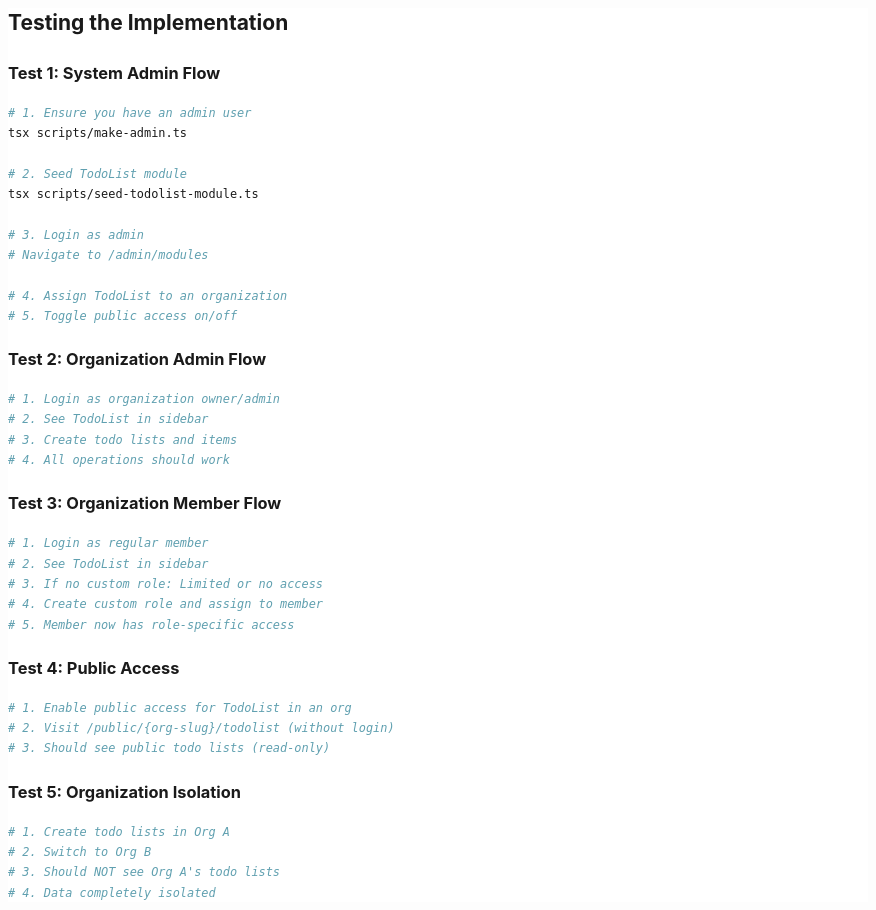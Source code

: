 ## Testing the Implementation

### Test 1: System Admin Flow

```bash
# 1. Ensure you have an admin user
tsx scripts/make-admin.ts

# 2. Seed TodoList module
tsx scripts/seed-todolist-module.ts

# 3. Login as admin
# Navigate to /admin/modules

# 4. Assign TodoList to an organization
# 5. Toggle public access on/off
```

### Test 2: Organization Admin Flow

```bash
# 1. Login as organization owner/admin
# 2. See TodoList in sidebar
# 3. Create todo lists and items
# 4. All operations should work
```

### Test 3: Organization Member Flow

```bash
# 1. Login as regular member
# 2. See TodoList in sidebar
# 3. If no custom role: Limited or no access
# 4. Create custom role and assign to member
# 5. Member now has role-specific access
```

### Test 4: Public Access

```bash
# 1. Enable public access for TodoList in an org
# 2. Visit /public/{org-slug}/todolist (without login)
# 3. Should see public todo lists (read-only)
```

### Test 5: Organization Isolation

```bash
# 1. Create todo lists in Org A
# 2. Switch to Org B
# 3. Should NOT see Org A's todo lists
# 4. Data completely isolated
```
